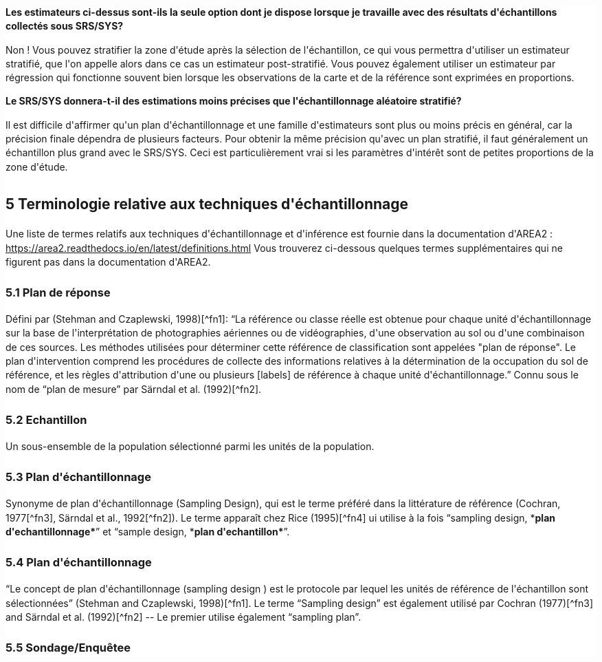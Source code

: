 **Les estimateurs ci-dessus sont-ils la seule option dont je dispose lorsque je travaille avec des résultats d'échantillons collectés sous SRS/SYS?**

Non ! Vous pouvez stratifier la zone d'étude après la sélection de l'échantillon, ce qui vous permettra d'utiliser un estimateur stratifié, que l'on appelle alors dans ce cas un estimateur post-stratifié. Vous pouvez également utiliser un estimateur par régression qui fonctionne souvent bien lorsque les observations de la carte et de la référence sont exprimées en proportions.

**Le SRS/SYS donnera-t-il des estimations moins précises que l'échantillonnage aléatoire stratifié?**

Il est difficile d'affirmer qu'un plan d'échantillonnage et une famille d'estimateurs sont plus ou moins précis en général, car la précision finale dépendra de plusieurs facteurs. Pour obtenir la même précision qu'avec un plan stratifié, il faut généralement un échantillon plus grand avec le SRS/SYS. Ceci est particulièrement vrai si les paramètres d'intérêt sont de petites proportions de la zone d'étude.


## 5 Terminologie relative aux techniques d'échantillonnage

Une liste de termes relatifs aux techniques d'échantillonnage et d'inférence est fournie dans la documentation d'AREA2 : https://area2.readthedocs.io/en/latest/definitions.html Vous trouverez ci-dessous quelques termes supplémentaires qui ne figurent pas dans la documentation d'AREA2.

### 5.1 Plan de réponse

Défini par (Stehman and Czaplewski, 1998)[^fn1]: “La référence ou classe réelle est obtenue pour chaque unité d'échantillonnage sur la base de l'interprétation de photographies aériennes ou de vidéographies, d'une observation au sol ou d'une combinaison de ces sources. Les méthodes utilisées pour déterminer cette référence de classification sont appelées "plan de réponse". Le plan d'intervention comprend les procédures de collecte des informations relatives à la détermination de la occupation du sol de référence, et les règles d'attribution d'une ou plusieurs [labels] de référence à chaque unité d'échantillonnage.” Connu sous le nom de “plan de mesure” par Särndal et al. (1992)[^fn2].

### 5.2 Echantillon

Un sous-ensemble de la population sélectionné parmi les unités de la population.

### 5.3 Plan d'échantillonnage

Synonyme de plan d'échantillonnage (Sampling Design), qui est le terme préféré dans la littérature de référence (Cochran, 1977[^fn3], Särndal et al., 1992[^fn2]). Le terme apparaît chez Rice (1995)[^fn4] ui utilise à la fois “sampling design, ***plan d'echantillonnage\***” et “sample design, ***plan d'echantillon\***”.

### 5.4 Plan d'échantillonnage

“Le concept de plan d'échantillonnage (sampling design ) est le protocole par lequel les unités de référence de l'échantillon sont sélectionnées” (Stehman and Czaplewski, 1998)[^fn1]. Le terme “Sampling design” est également utilisé par Cochran (1977)[^fn3] and Särndal et al. (1992)[^fn2] -- Le premier utilise également “sampling plan”.

### 5.5 Sondage/Enquêtee
